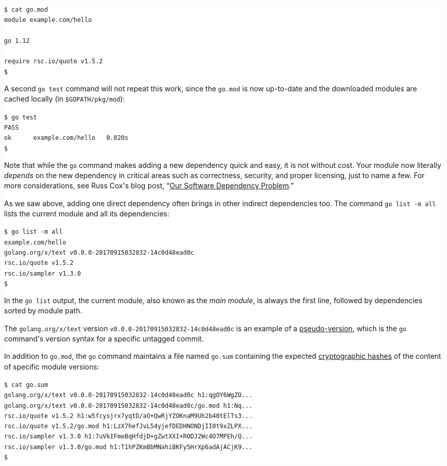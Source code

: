 	$ cat go.mod
	module example.com/hello

	go 1.12

	require rsc.io/quote v1.5.2
	$

A second `go test` command will not repeat this work,
since the `go.mod` is now up-to-date and the downloaded
modules are cached locally (in `$GOPATH/pkg/mod`):

	$ go test
	PASS
	ok  	example.com/hello	0.020s
	$

Note that while the `go` command makes adding a new dependency
quick and easy, it is not without cost.
Your module now literally _depends_ on the new dependency
in critical areas such as correctness, security, and proper licensing,
just to name a few.
For more considerations, see Russ Cox's blog post,
“[Our Software Dependency Problem](https://research.swtch.com/deps).”

As we saw above, adding one direct dependency often
brings in other indirect dependencies too.
The command `go list -m all` lists the current module
and all its dependencies:

	$ go list -m all
	example.com/hello
	golang.org/x/text v0.0.0-20170915032832-14c0d48ead0c
	rsc.io/quote v1.5.2
	rsc.io/sampler v1.3.0
	$

In the `go list` output, the current module,
also known as the _main module_,
is always the first line,
followed by dependencies sorted by module path.

The `golang.org/x/text` version `v0.0.0-20170915032832-14c0d48ead0c`
is an example of a
[pseudo-version](/ref/mod#pseudo-versions),
which is the `go` command's version syntax
for a specific untagged commit.

In addition to `go.mod`, the `go` command
maintains a file named `go.sum` containing
the expected [cryptographic hashes](/cmd/go/#hdr-Module_downloading_and_verification) of the content of specific module versions:

	$ cat go.sum
	golang.org/x/text v0.0.0-20170915032832-14c0d48ead0c h1:qgOY6WgZO...
	golang.org/x/text v0.0.0-20170915032832-14c0d48ead0c/go.mod h1:Nq...
	rsc.io/quote v1.5.2 h1:w5fcysjrx7yqtD/aO+QwRjYZOKnaM9Uh2b40tElTs3...
	rsc.io/quote v1.5.2/go.mod h1:LzX7hefJvL54yjefDEDHNONDjII0t9xZLPX...
	rsc.io/sampler v1.3.0 h1:7uVkIFmeBqHfdjD+gZwtXXI+RODJ2Wc4O7MPEh/Q...
	rsc.io/sampler v1.3.0/go.mod h1:T1hPZKmBbMNahiBKFy5HrXp6adAjACjK9...
	$
